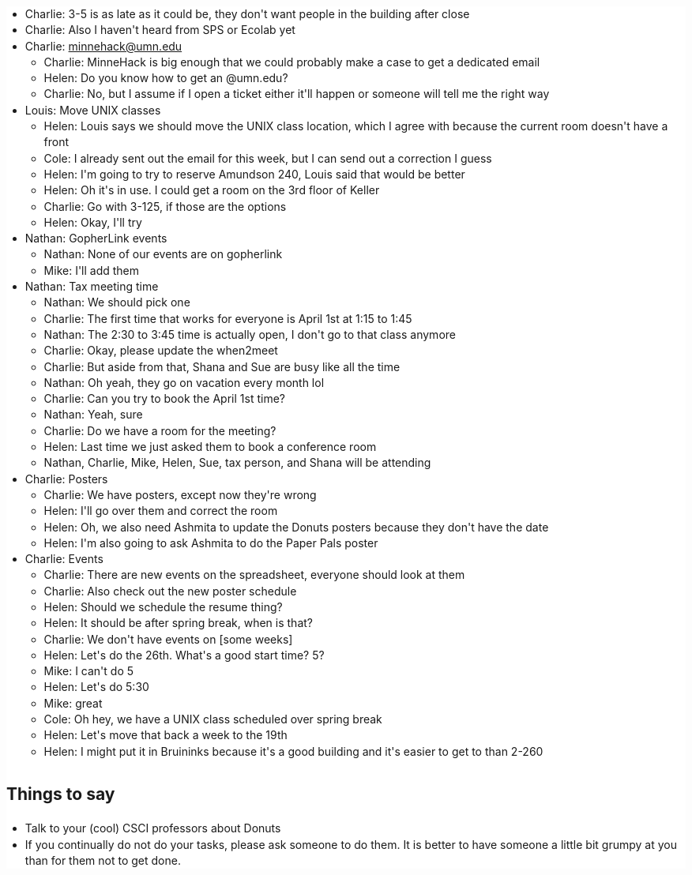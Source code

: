   - Charlie: 3-5 is as late as it could be, they don't want people in the building after close
  - Charlie: Also I haven't heard from SPS or Ecolab yet
- Charlie: minnehack@umn.edu
  - Charlie: MinneHack is big enough that we could probably make a case to get a dedicated email
  - Helen: Do you know how to get an @umn.edu?
  - Charlie: No, but I assume if I open a ticket either it'll happen or someone will tell me the right way
- Louis: Move UNIX classes
  - Helen: Louis says we should move the UNIX class location, which I agree with because the current room doesn't have a front
  - Cole: I already sent out the email for this week, but I can send out a correction I guess
  - Helen: I'm going to try to reserve Amundson 240, Louis said that would be better
  - Helen: Oh it's in use. I could get a room on the 3rd floor of Keller
  - Charlie: Go with 3-125, if those are the options
  - Helen: Okay, I'll try
- Nathan: GopherLink events
  - Nathan: None of our events are on gopherlink
  - Mike: I'll add them
- Nathan: Tax meeting time
  - Nathan: We should pick one
  - Charlie: The first time that works for everyone is April 1st at 1:15 to 1:45
  - Nathan: The 2:30 to 3:45 time is actually open, I don't go to that class anymore
  - Charlie: Okay, please update the when2meet
  - Charlie: But aside from that, Shana and Sue are busy like all the time
  - Nathan: Oh yeah, they go on vacation every month lol
  - Charlie: Can you try to book the April 1st time?
  - Nathan: Yeah, sure
  - Charlie: Do we have a room for the meeting?
  - Helen: Last time we just asked them to book a conference room
  - Nathan, Charlie, Mike, Helen, Sue, tax person, and Shana will be attending
- Charlie: Posters
  - Charlie: We have posters, except now they're wrong
  - Helen: I'll go over them and correct the room
  - Helen: Oh, we also need Ashmita to update the Donuts posters because they don't have the date
  - Helen: I'm also going to ask Ashmita to do the Paper Pals poster
- Charlie: Events
  - Charlie: There are new events on the spreadsheet, everyone should look at them
  - Charlie: Also check out the new poster schedule
  - Helen: Should we schedule the resume thing?
  - Helen: It should be after spring break, when is that?
  - Charlie: We don't have events on [some weeks]
  - Helen: Let's do the 26th. What's a good start time? 5?
  - Mike: I can't do 5
  - Helen: Let's do 5:30
  - Mike: great
  - Cole: Oh hey, we have a UNIX class scheduled over spring break
  - Helen: Let's move that back a week to the 19th
  - Helen: I might put it in Bruininks because it's a good building and it's easier to get to than 2-260

## Things to say
- Talk to your (cool) CSCI professors about Donuts
- If you continually do not do your tasks, please ask someone to do them. It is better to have someone a little bit grumpy at you than for them not to get done.
